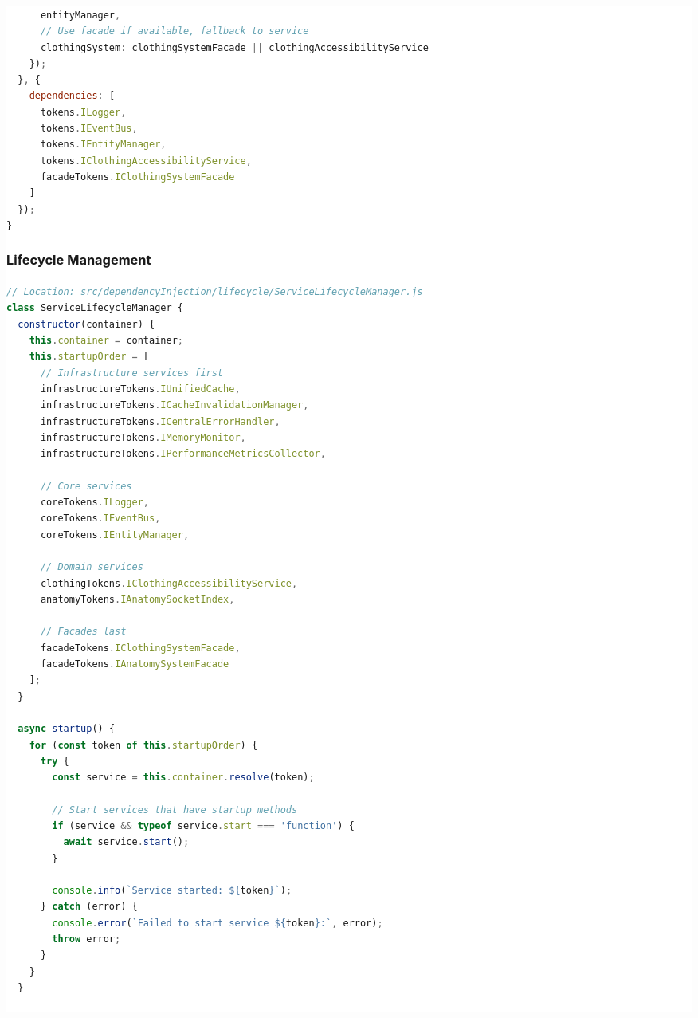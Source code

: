 ```javascript
      entityManager,
      // Use facade if available, fallback to service
      clothingSystem: clothingSystemFacade || clothingAccessibilityService
    });
  }, {
    dependencies: [
      tokens.ILogger,
      tokens.IEventBus,
      tokens.IEntityManager,
      tokens.IClothingAccessibilityService,
      facadeTokens.IClothingSystemFacade
    ]
  });
}
```

### Lifecycle Management
```javascript
// Location: src/dependencyInjection/lifecycle/ServiceLifecycleManager.js
class ServiceLifecycleManager {
  constructor(container) {
    this.container = container;
    this.startupOrder = [
      // Infrastructure services first
      infrastructureTokens.IUnifiedCache,
      infrastructureTokens.ICacheInvalidationManager,
      infrastructureTokens.ICentralErrorHandler,
      infrastructureTokens.IMemoryMonitor,
      infrastructureTokens.IPerformanceMetricsCollector,
      
      // Core services
      coreTokens.ILogger,
      coreTokens.IEventBus,
      coreTokens.IEntityManager,
      
      // Domain services
      clothingTokens.IClothingAccessibilityService,
      anatomyTokens.IAnatomySocketIndex,
      
      // Facades last
      facadeTokens.IClothingSystemFacade,
      facadeTokens.IAnatomySystemFacade
    ];
  }
  
  async startup() {
    for (const token of this.startupOrder) {
      try {
        const service = this.container.resolve(token);
        
        // Start services that have startup methods
        if (service && typeof service.start === 'function') {
          await service.start();
        }
        
        console.info(`Service started: ${token}`);
      } catch (error) {
        console.error(`Failed to start service ${token}:`, error);
        throw error;
      }
    }
  }
  
```